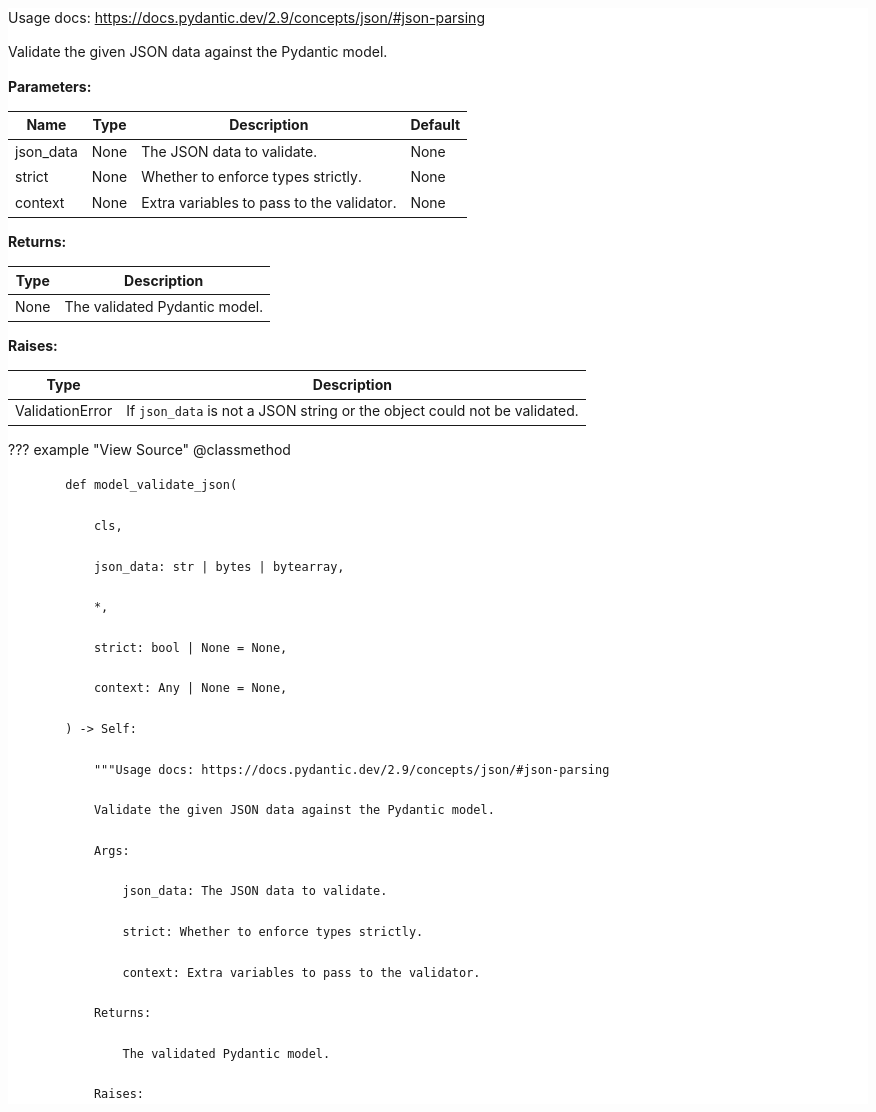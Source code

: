 Usage docs: https://docs.pydantic.dev/2.9/concepts/json/#json-parsing

Validate the given JSON data against the Pydantic model.

**Parameters:**

| Name | Type | Description | Default |
|---|---|---|---|
| json_data | None | The JSON data to validate. | None |
| strict | None | Whether to enforce types strictly. | None |
| context | None | Extra variables to pass to the validator. | None |

**Returns:**

| Type | Description |
|---|---|
| None | The validated Pydantic model. |

**Raises:**

| Type | Description |
|---|---|
| ValidationError | If `json_data` is not a JSON string or the object could not be validated. |

??? example "View Source"
            @classmethod

            def model_validate_json(

                cls,

                json_data: str | bytes | bytearray,

                *,

                strict: bool | None = None,

                context: Any | None = None,

            ) -> Self:

                """Usage docs: https://docs.pydantic.dev/2.9/concepts/json/#json-parsing

                Validate the given JSON data against the Pydantic model.

                Args:

                    json_data: The JSON data to validate.

                    strict: Whether to enforce types strictly.

                    context: Extra variables to pass to the validator.

                Returns:

                    The validated Pydantic model.

                Raises:

